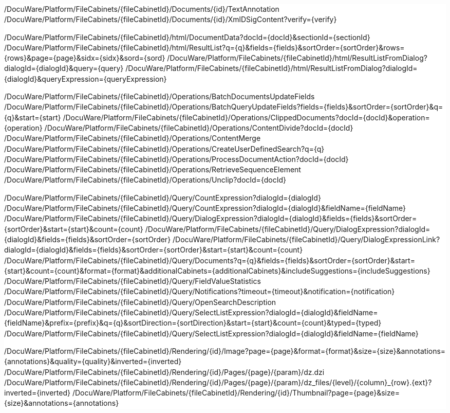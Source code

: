 /DocuWare/Platform/FileCabinets/{fileCabinetId}/Documents/{id}/TextAnnotation
/DocuWare/Platform/FileCabinets/{fileCabinetId}/Documents/{id}/XmlDSigContent?verify={verify}

/DocuWare/Platform/FileCabinets/{fileCabinetId}/html/DocumentData?docId={docId}&sectionId={sectionId}
/DocuWare/Platform/FileCabinets/{fileCabinetId}/html/ResultList?q={q}&fields={fields}&sortOrder={sortOrder}&rows={rows}&page={page}&sidx={sidx}&sord={sord}
/DocuWare/Platform/FileCabinets/{fileCabinetId}/html/ResultListFromDialog?dialogId={dialogId}&query={query}
/DocuWare/Platform/FileCabinets/{fileCabinetId}/html/ResultListFromDialog?dialogId={dialogId}&queryExpression={queryExpression}

/DocuWare/Platform/FileCabinets/{fileCabinetId}/Operations/BatchDocumentsUpdateFields
/DocuWare/Platform/FileCabinets/{fileCabinetId}/Operations/BatchQueryUpdateFields?fields={fields}&sortOrder={sortOrder}&q={q}&start={start}
/DocuWare/Platform/FileCabinets/{fileCabinetId}/Operations/ClippedDocuments?docId={docId}&operation={operation}
/DocuWare/Platform/FileCabinets/{fileCabinetId}/Operations/ContentDivide?docId={docId}
/DocuWare/Platform/FileCabinets/{fileCabinetId}/Operations/ContentMerge
/DocuWare/Platform/FileCabinets/{fileCabinetId}/Operations/CreateUserDefinedSearch?q={q}
/DocuWare/Platform/FileCabinets/{fileCabinetId}/Operations/ProcessDocumentAction?docId={docId}
/DocuWare/Platform/FileCabinets/{fileCabinetId}/Operations/RetrieveSequenceElement
/DocuWare/Platform/FileCabinets/{fileCabinetId}/Operations/Unclip?docId={docId}

/DocuWare/Platform/FileCabinets/{fileCabinetId}/Query/CountExpression?dialogId={dialogId}
/DocuWare/Platform/FileCabinets/{fileCabinetId}/Query/CountExpression?dialogId={dialogId}&fieldName={fieldName}
/DocuWare/Platform/FileCabinets/{fileCabinetId}/Query/DialogExpression?dialogId={dialogId}&fields={fields}&sortOrder={sortOrder}&start={start}&count={count}
/DocuWare/Platform/FileCabinets/{fileCabinetId}/Query/DialogExpression?dialogId={dialogId}&fields={fields}&sortOrder={sortOrder}
/DocuWare/Platform/FileCabinets/{fileCabinetId}/Query/DialogExpressionLink?dialogId={dialogId}&fields={fields}&sortOrder={sortOrder}&start={start}&count={count}
/DocuWare/Platform/FileCabinets/{fileCabinetId}/Query/Documents?q={q}&fields={fields}&sortOrder={sortOrder}&start={start}&count={count}&format={format}&additionalCabinets={additionalCabinets}&includeSuggestions={includeSuggestions}
/DocuWare/Platform/FileCabinets/{fileCabinetId}/Query/FieldValueStatistics
/DocuWare/Platform/FileCabinets/{fileCabinetId}/Query/Notifications?timeout={timeout}&notification={notification}
/DocuWare/Platform/FileCabinets/{fileCabinetId}/Query/OpenSearchDescription
/DocuWare/Platform/FileCabinets/{fileCabinetId}/Query/SelectListExpression?dialogId={dialogId}&fieldName={fieldName}&prefix={prefix}&q={q}&sortDirection={sortDirection}&start={start}&count={count}&typed={typed}
/DocuWare/Platform/FileCabinets/{fileCabinetId}/Query/SelectListExpression?dialogId={dialogId}&fieldName={fieldName}

/DocuWare/Platform/FileCabinets/{fileCabinetId}/Rendering/{id}/Image?page={page}&format={format}&size={size}&annotations={annotations}&quality={quality}&inverted={inverted}
/DocuWare/Platform/FileCabinets/{fileCabinetId}/Rendering/{id}/Pages/{page}/{param}/dz.dzi
/DocuWare/Platform/FileCabinets/{fileCabinetId}/Rendering/{id}/Pages/{page}/{param}/dz_files/{level}/{column}_{row}.{ext}?inverted={inverted}
/DocuWare/Platform/FileCabinets/{fileCabinetId}/Rendering/{id}/Thumbnail?page={page}&size={size}&annotations={annotations}
